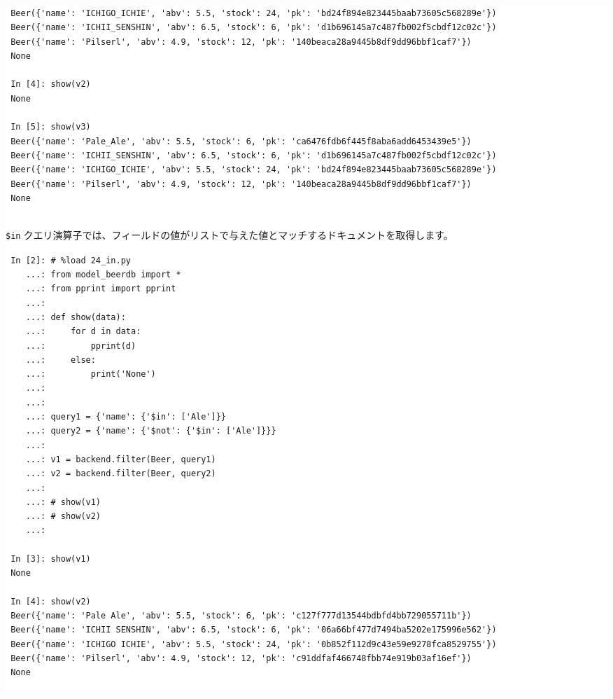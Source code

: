 ```
 Beer({'name': 'ICHIGO_ICHIE', 'abv': 5.5, 'stock': 24, 'pk': 'bd24f894e823445baab73605c568289e'})
 Beer({'name': 'ICHII_SENSHIN', 'abv': 6.5, 'stock': 6, 'pk': 'd1b696145a7c487fb002f5cbdf12c02c'})
 Beer({'name': 'Pilserl', 'abv': 4.9, 'stock': 12, 'pk': '140beaca28a9445b8df9dd96bbf1caf7'})
 None
 
 In [4]: show(v2)
 None
 
 In [5]: show(v3)
 Beer({'name': 'Pale_Ale', 'abv': 5.5, 'stock': 6, 'pk': 'ca6476fdb6f445f8aba6add6453439e5'})
 Beer({'name': 'ICHII_SENSHIN', 'abv': 6.5, 'stock': 6, 'pk': 'd1b696145a7c487fb002f5cbdf12c02c'})
 Beer({'name': 'ICHIGO_ICHIE', 'abv': 5.5, 'stock': 24, 'pk': 'bd24f894e823445baab73605c568289e'})
 Beer({'name': 'Pilserl', 'abv': 4.9, 'stock': 12, 'pk': '140beaca28a9445b8df9dd96bbf1caf7'})
 None
 
```

 `$in` クエリ演算子では、フィールドの値がリストで与えた値とマッチするドキュメントを取得します。


```
 In [2]: # %load 24_in.py
    ...: from model_beerdb import *
    ...: from pprint import pprint
    ...:
    ...: def show(data):
    ...:     for d in data:
    ...:         pprint(d)
    ...:     else:
    ...:         print('None')
    ...:
    ...:
    ...: query1 = {'name': {'$in': ['Ale']}}
    ...: query2 = {'name': {'$not': {'$in': ['Ale']}}}
    ...:
    ...: v1 = backend.filter(Beer, query1)
    ...: v2 = backend.filter(Beer, query2)
    ...:
    ...: # show(v1)
    ...: # show(v2)
    ...:
 
 In [3]: show(v1)
 None
 
 In [4]: show(v2)
 Beer({'name': 'Pale Ale', 'abv': 5.5, 'stock': 6, 'pk': 'c127f777d13544bdbfd4bb729055711b'})
 Beer({'name': 'ICHII SENSHIN', 'abv': 6.5, 'stock': 6, 'pk': '06a66bf477d7494ba5202e175996e562'})
 Beer({'name': 'ICHIGO ICHIE', 'abv': 5.5, 'stock': 24, 'pk': '0b852f112d9c43e59e9278fca8529755'})
 Beer({'name': 'Pilserl', 'abv': 4.9, 'stock': 12, 'pk': 'c91ddfaf466748fbb74e919b03af16ef'})
 None
 
```

